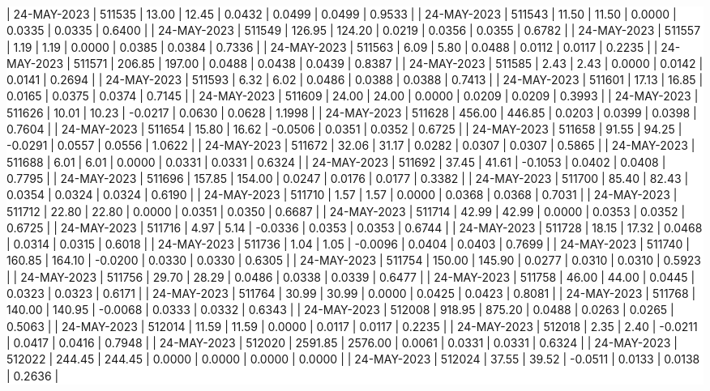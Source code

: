 | 24-MAY-2023 | 511535 | 13.00 | 12.45 | 0.0432 | 0.0499 | 0.0499 | 0.9533 |
| 24-MAY-2023 | 511543 | 11.50 | 11.50 | 0.0000 | 0.0335 | 0.0335 | 0.6400 |
| 24-MAY-2023 | 511549 | 126.95 | 124.20 | 0.0219 | 0.0356 | 0.0355 | 0.6782 |
| 24-MAY-2023 | 511557 | 1.19 | 1.19 | 0.0000 | 0.0385 | 0.0384 | 0.7336 |
| 24-MAY-2023 | 511563 | 6.09 | 5.80 | 0.0488 | 0.0112 | 0.0117 | 0.2235 |
| 24-MAY-2023 | 511571 | 206.85 | 197.00 | 0.0488 | 0.0438 | 0.0439 | 0.8387 |
| 24-MAY-2023 | 511585 | 2.43 | 2.43 | 0.0000 | 0.0142 | 0.0141 | 0.2694 |
| 24-MAY-2023 | 511593 | 6.32 | 6.02 | 0.0486 | 0.0388 | 0.0388 | 0.7413 |
| 24-MAY-2023 | 511601 | 17.13 | 16.85 | 0.0165 | 0.0375 | 0.0374 | 0.7145 |
| 24-MAY-2023 | 511609 | 24.00 | 24.00 | 0.0000 | 0.0209 | 0.0209 | 0.3993 |
| 24-MAY-2023 | 511626 | 10.01 | 10.23 | -0.0217 | 0.0630 | 0.0628 | 1.1998 |
| 24-MAY-2023 | 511628 | 456.00 | 446.85 | 0.0203 | 0.0399 | 0.0398 | 0.7604 |
| 24-MAY-2023 | 511654 | 15.80 | 16.62 | -0.0506 | 0.0351 | 0.0352 | 0.6725 |
| 24-MAY-2023 | 511658 | 91.55 | 94.25 | -0.0291 | 0.0557 | 0.0556 | 1.0622 |
| 24-MAY-2023 | 511672 | 32.06 | 31.17 | 0.0282 | 0.0307 | 0.0307 | 0.5865 |
| 24-MAY-2023 | 511688 | 6.01 | 6.01 | 0.0000 | 0.0331 | 0.0331 | 0.6324 |
| 24-MAY-2023 | 511692 | 37.45 | 41.61 | -0.1053 | 0.0402 | 0.0408 | 0.7795 |
| 24-MAY-2023 | 511696 | 157.85 | 154.00 | 0.0247 | 0.0176 | 0.0177 | 0.3382 |
| 24-MAY-2023 | 511700 | 85.40 | 82.43 | 0.0354 | 0.0324 | 0.0324 | 0.6190 |
| 24-MAY-2023 | 511710 | 1.57 | 1.57 | 0.0000 | 0.0368 | 0.0368 | 0.7031 |
| 24-MAY-2023 | 511712 | 22.80 | 22.80 | 0.0000 | 0.0351 | 0.0350 | 0.6687 |
| 24-MAY-2023 | 511714 | 42.99 | 42.99 | 0.0000 | 0.0353 | 0.0352 | 0.6725 |
| 24-MAY-2023 | 511716 | 4.97 | 5.14 | -0.0336 | 0.0353 | 0.0353 | 0.6744 |
| 24-MAY-2023 | 511728 | 18.15 | 17.32 | 0.0468 | 0.0314 | 0.0315 | 0.6018 |
| 24-MAY-2023 | 511736 | 1.04 | 1.05 | -0.0096 | 0.0404 | 0.0403 | 0.7699 |
| 24-MAY-2023 | 511740 | 160.85 | 164.10 | -0.0200 | 0.0330 | 0.0330 | 0.6305 |
| 24-MAY-2023 | 511754 | 150.00 | 145.90 | 0.0277 | 0.0310 | 0.0310 | 0.5923 |
| 24-MAY-2023 | 511756 | 29.70 | 28.29 | 0.0486 | 0.0338 | 0.0339 | 0.6477 |
| 24-MAY-2023 | 511758 | 46.00 | 44.00 | 0.0445 | 0.0323 | 0.0323 | 0.6171 |
| 24-MAY-2023 | 511764 | 30.99 | 30.99 | 0.0000 | 0.0425 | 0.0423 | 0.8081 |
| 24-MAY-2023 | 511768 | 140.00 | 140.95 | -0.0068 | 0.0333 | 0.0332 | 0.6343 |
| 24-MAY-2023 | 512008 | 918.95 | 875.20 | 0.0488 | 0.0263 | 0.0265 | 0.5063 |
| 24-MAY-2023 | 512014 | 11.59 | 11.59 | 0.0000 | 0.0117 | 0.0117 | 0.2235 |
| 24-MAY-2023 | 512018 | 2.35 | 2.40 | -0.0211 | 0.0417 | 0.0416 | 0.7948 |
| 24-MAY-2023 | 512020 | 2591.85 | 2576.00 | 0.0061 | 0.0331 | 0.0331 | 0.6324 |
| 24-MAY-2023 | 512022 | 244.45 | 244.45 | 0.0000 | 0.0000 | 0.0000 | 0.0000 |
| 24-MAY-2023 | 512024 | 37.55 | 39.52 | -0.0511 | 0.0133 | 0.0138 | 0.2636 |